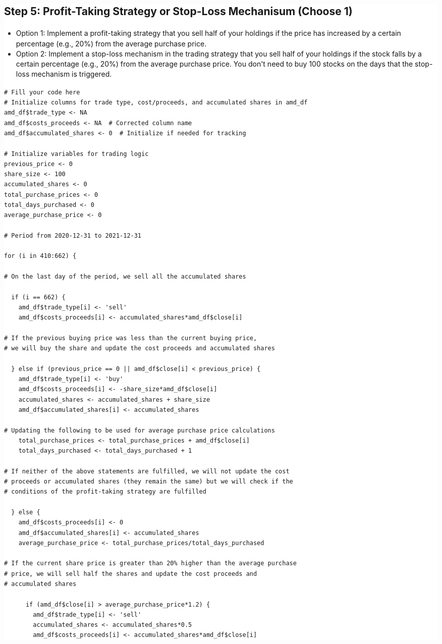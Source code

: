 ## Step 5: Profit-Taking Strategy or Stop-Loss Mechanisum (Choose 1)
- Option 1: Implement a profit-taking strategy that you sell half of your holdings if the price has increased by a certain percentage (e.g., 20%) from the average purchase price.
- Option 2: Implement a stop-loss mechanism in the trading strategy that you sell half of your holdings if the stock falls by a certain percentage (e.g., 20%) from the average purchase price. You don't need to buy 100 stocks on the days that the stop-loss mechanism is triggered.


```{r option}
# Fill your code here
# Initialize columns for trade type, cost/proceeds, and accumulated shares in amd_df
amd_df$trade_type <- NA
amd_df$costs_proceeds <- NA  # Corrected column name
amd_df$accumulated_shares <- 0  # Initialize if needed for tracking

# Initialize variables for trading logic
previous_price <- 0
share_size <- 100
accumulated_shares <- 0
total_purchase_prices <- 0
total_days_purchased <- 0
average_purchase_price <- 0

# Period from 2020-12-31 to 2021-12-31

for (i in 410:662) {
  
# On the last day of the period, we sell all the accumulated shares
  
  if (i == 662) {
    amd_df$trade_type[i] <- 'sell'
    amd_df$costs_proceeds[i] <- accumulated_shares*amd_df$close[i]
  
# If the previous buying price was less than the current buying price, 
# we will buy the share and update the cost proceeds and accumulated shares
    
  } else if (previous_price == 0 || amd_df$close[i] < previous_price) {
    amd_df$trade_type[i] <- 'buy'
    amd_df$costs_proceeds[i] <- -share_size*amd_df$close[i]
    accumulated_shares <- accumulated_shares + share_size
    amd_df$accumulated_shares[i] <- accumulated_shares

# Updating the following to be used for average purchase price calculations
    total_purchase_prices <- total_purchase_prices + amd_df$close[i]
    total_days_purchased <- total_days_purchased + 1
    
# If neither of the above statements are fulfilled, we will not update the cost 
# proceeds or accumulated shares (they remain the same) but we will check if the 
# conditions of the profit-taking strategy are fulfilled
    
  } else {
    amd_df$costs_proceeds[i] <- 0
    amd_df$accumulated_shares[i] <- accumulated_shares
    average_purchase_price <- total_purchase_prices/total_days_purchased

# If the current share price is greater than 20% higher than the average purchase 
# price, we will sell half the shares and update the cost proceeds and 
# accumulated shares 
    
      if (amd_df$close[i] > average_purchase_price*1.2) {
        amd_df$trade_type[i] <- 'sell'
        accumulated_shares <- accumulated_shares*0.5
        amd_df$costs_proceeds[i] <- accumulated_shares*amd_df$close[i]
```